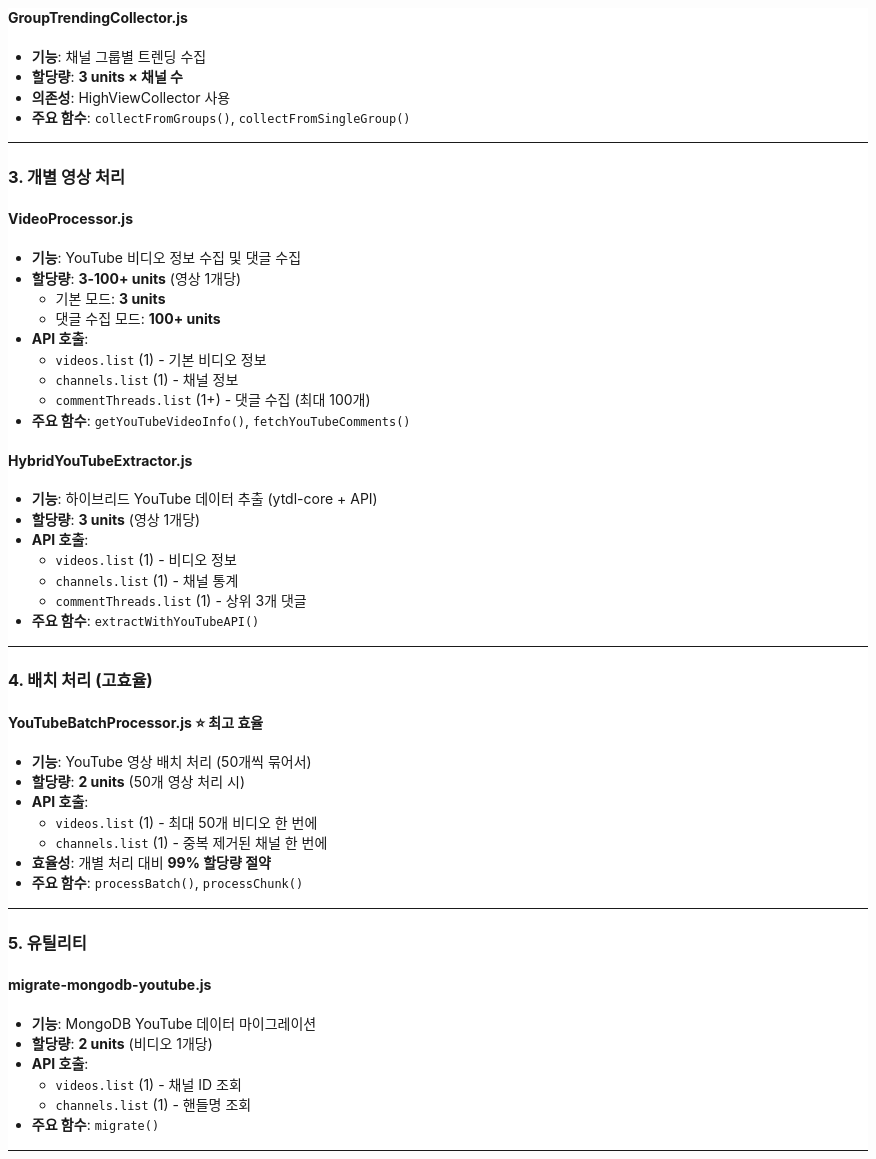 #### **GroupTrendingCollector.js**
- **기능**: 채널 그룹별 트렌딩 수집
- **할당량**: **3 units × 채널 수**
- **의존성**: HighViewCollector 사용
- **주요 함수**: `collectFromGroups()`, `collectFromSingleGroup()`

---

### **3. 개별 영상 처리**

#### **VideoProcessor.js**
- **기능**: YouTube 비디오 정보 수집 및 댓글 수집
- **할당량**: **3-100+ units** (영상 1개당)
  - 기본 모드: **3 units**
  - 댓글 수집 모드: **100+ units**
- **API 호출**:
  - `videos.list` (1) - 기본 비디오 정보
  - `channels.list` (1) - 채널 정보
  - `commentThreads.list` (1+) - 댓글 수집 (최대 100개)
- **주요 함수**: `getYouTubeVideoInfo()`, `fetchYouTubeComments()`

#### **HybridYouTubeExtractor.js**
- **기능**: 하이브리드 YouTube 데이터 추출 (ytdl-core + API)
- **할당량**: **3 units** (영상 1개당)
- **API 호출**:
  - `videos.list` (1) - 비디오 정보
  - `channels.list` (1) - 채널 통계
  - `commentThreads.list` (1) - 상위 3개 댓글
- **주요 함수**: `extractWithYouTubeAPI()`

---

### **4. 배치 처리 (고효율)**

#### **YouTubeBatchProcessor.js** ⭐ 최고 효율
- **기능**: YouTube 영상 배치 처리 (50개씩 묶어서)
- **할당량**: **2 units** (50개 영상 처리 시)
- **API 호출**:
  - `videos.list` (1) - 최대 50개 비디오 한 번에
  - `channels.list` (1) - 중복 제거된 채널 한 번에
- **효율성**: 개별 처리 대비 **99% 할당량 절약**
- **주요 함수**: `processBatch()`, `processChunk()`

---

### **5. 유틸리티**

#### **migrate-mongodb-youtube.js**
- **기능**: MongoDB YouTube 데이터 마이그레이션
- **할당량**: **2 units** (비디오 1개당)
- **API 호출**:
  - `videos.list` (1) - 채널 ID 조회
  - `channels.list` (1) - 핸들명 조회
- **주요 함수**: `migrate()`

---